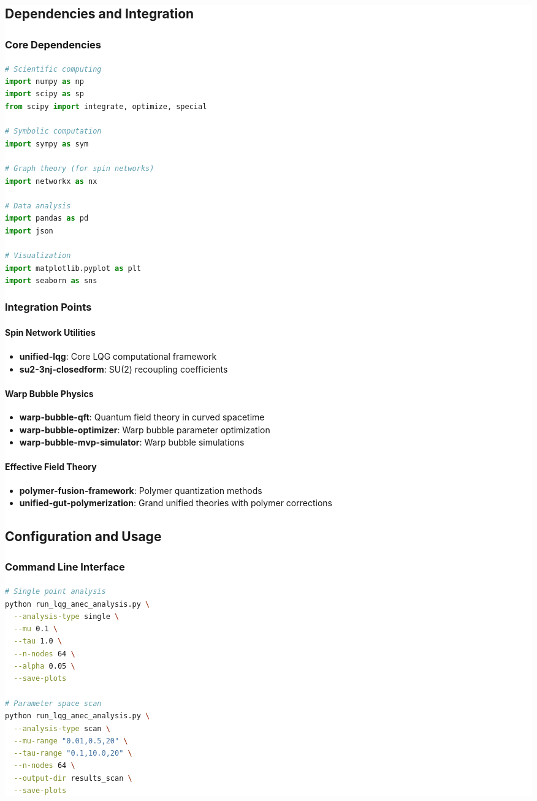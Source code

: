 ## Dependencies and Integration

### Core Dependencies

```python
# Scientific computing
import numpy as np
import scipy as sp
from scipy import integrate, optimize, special

# Symbolic computation
import sympy as sym

# Graph theory (for spin networks)
import networkx as nx

# Data analysis
import pandas as pd
import json

# Visualization
import matplotlib.pyplot as plt
import seaborn as sns
```

### Integration Points

#### Spin Network Utilities
- **unified-lqg**: Core LQG computational framework
- **su2-3nj-closedform**: SU(2) recoupling coefficients

#### Warp Bubble Physics
- **warp-bubble-qft**: Quantum field theory in curved spacetime
- **warp-bubble-optimizer**: Warp bubble parameter optimization
- **warp-bubble-mvp-simulator**: Warp bubble simulations

#### Effective Field Theory
- **polymer-fusion-framework**: Polymer quantization methods
- **unified-gut-polymerization**: Grand unified theories with polymer corrections

## Configuration and Usage

### Command Line Interface

```bash
# Single point analysis
python run_lqg_anec_analysis.py \
  --analysis-type single \
  --mu 0.1 \
  --tau 1.0 \
  --n-nodes 64 \
  --alpha 0.05 \
  --save-plots

# Parameter space scan
python run_lqg_anec_analysis.py \
  --analysis-type scan \
  --mu-range "0.01,0.5,20" \
  --tau-range "0.1,10.0,20" \
  --n-nodes 64 \
  --output-dir results_scan \
  --save-plots

```